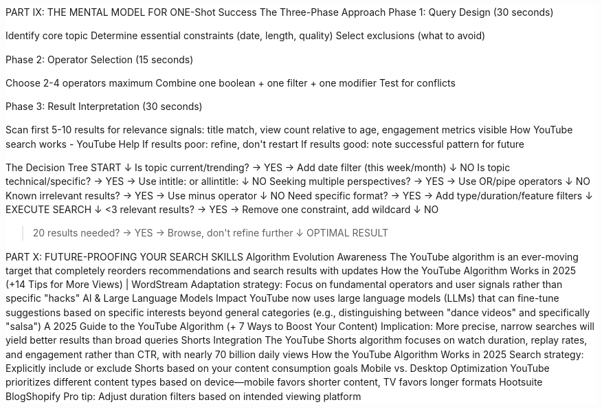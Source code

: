 PART IX: THE MENTAL MODEL FOR ONE-Shot Success
The Three-Phase Approach
Phase 1: Query Design (30 seconds)

Identify core topic
Determine essential constraints (date, length, quality)
Select exclusions (what to avoid)

Phase 2: Operator Selection (15 seconds)

Choose 2-4 operators maximum
Combine one boolean + one filter + one modifier
Test for conflicts

Phase 3: Result Interpretation (30 seconds)

Scan first 5-10 results for relevance signals: title match, view count relative to age, engagement metrics visible How YouTube search works - YouTube Help
If results poor: refine, don't restart
If results good: note successful pattern for future

The Decision Tree
START
↓
Is topic current/trending? → YES → Add date filter (this week/month)
↓ NO
Is topic technical/specific? → YES → Use intitle: or allintitle:
↓ NO
Seeking multiple perspectives? → YES → Use OR/pipe operators
↓ NO
Known irrelevant results? → YES → Use minus operator
↓ NO
Need specific format? → YES → Add type/duration/feature filters
↓
EXECUTE SEARCH
↓
<3 relevant results? → YES → Remove one constraint, add wildcard
↓ NO
>20 results needed? → YES → Browse, don't refine further
↓
OPTIMAL RESULT

PART X: FUTURE-PROOFING YOUR SEARCH SKILLS
Algorithm Evolution Awareness
The YouTube algorithm is an ever-moving target that completely reorders recommendations and search results with updates How the YouTube Algorithm Works in 2025 (+14 Tips for More Views) | WordStream
Adaptation strategy: Focus on fundamental operators and user signals rather than specific "hacks"
AI & Large Language Models Impact
YouTube now uses large language models (LLMs) that can fine-tune suggestions based on specific interests beyond general categories (e.g., distinguishing between "dance videos" and specifically "salsa") A 2025 Guide to the YouTube Algorithm (+ 7 Ways to Boost Your Content)
Implication: More precise, narrow searches will yield better results than broad queries
Shorts Integration
The YouTube Shorts algorithm focuses on watch duration, replay rates, and engagement rather than CTR, with nearly 70 billion daily views How the YouTube Algorithm Works in 2025
Search strategy: Explicitly include or exclude Shorts based on your content consumption goals
Mobile vs. Desktop Optimization
YouTube prioritizes different content types based on device—mobile favors shorter content, TV favors longer formats Hootsuite BlogShopify
Pro tip: Adjust duration filters based on intended viewing platform
